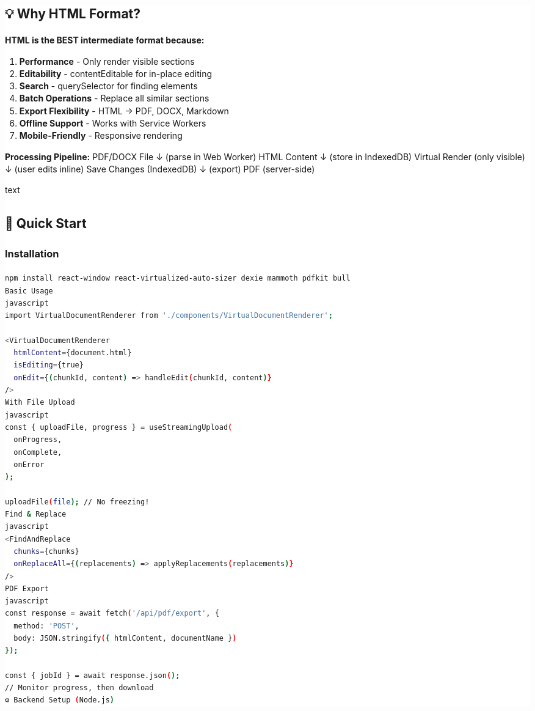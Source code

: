 ## 💡 Why HTML Format?

**HTML is the BEST intermediate format because:**

1. **Performance** - Only render visible sections
2. **Editability** - contentEditable for in-place editing
3. **Search** - querySelector for finding elements
4. **Batch Operations** - Replace all similar sections
5. **Export Flexibility** - HTML → PDF, DOCX, Markdown
6. **Offline Support** - Works with Service Workers
7. **Mobile-Friendly** - Responsive rendering

**Processing Pipeline:**
PDF/DOCX File
↓ (parse in Web Worker)
HTML Content
↓ (store in IndexedDB)
Virtual Render (only visible)
↓ (user edits inline)
Save Changes (IndexedDB)
↓ (export)
PDF (server-side)

text

## 🚀 Quick Start

### **Installation**
```bash
npm install react-window react-virtualized-auto-sizer dexie mammoth pdfkit bull
Basic Usage
javascript
import VirtualDocumentRenderer from './components/VirtualDocumentRenderer';

<VirtualDocumentRenderer 
  htmlContent={document.html}
  isEditing={true}
  onEdit={(chunkId, content) => handleEdit(chunkId, content)}
/>
With File Upload
javascript
const { uploadFile, progress } = useStreamingUpload(
  onProgress,
  onComplete,
  onError
);

uploadFile(file); // No freezing!
Find & Replace
javascript
<FindAndReplace 
  chunks={chunks}
  onReplaceAll={(replacements) => applyReplacements(replacements)}
/>
PDF Export
javascript
const response = await fetch('/api/pdf/export', {
  method: 'POST',
  body: JSON.stringify({ htmlContent, documentName })
});

const { jobId } = await response.json();
// Monitor progress, then download
⚙️ Backend Setup (Node.js)
```